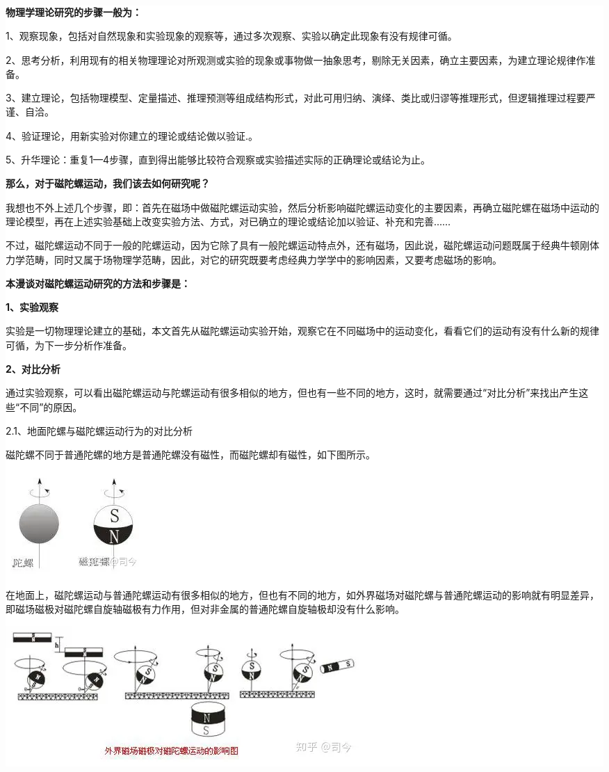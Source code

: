   

**物理学理论研究的步骤一般为：**

1、观察现象，包括对自然现象和实验现象的观察等，通过多次观察、实验以确定此现象有没有规律可循。

2、思考分析，利用现有的相关物理理论对所观测或实验的现象或事物做一抽象思考，剔除无关因素，确立主要因素，为建立理论规律作准备。

3、建立理论，包括物理模型、定量描述、推理预测等组成结构形式，对此可用归纳、演绎、类比或归谬等推理形式，但逻辑推理过程要严谨、自洽。

4、验证理论，用新实验对你建立的理论或结论做以验证.。

5、升华理论：重复1—4步骤，直到得出能够比较符合观察或实验描述实际的正确理论或结论为止。

**那么，对于磁陀螺运动，我们该去如何研究呢？**

我想也不外上述几个步骤，即：首先在磁场中做磁陀螺运动实验，然后分析影响磁陀螺运动变化的主要因素，再确立磁陀螺在磁场中运动的理论模型，再在上述实验基础上改变实验方法、方式，对已确立的理论或结论加以验证、补充和完善……

不过，磁陀螺运动不同于一般的陀螺运动，因为它除了具有一般陀螺运动特点外，还有磁场，因此说，磁陀螺运动问题既属于经典牛顿刚体力学范畴，同时又属于场物理学范畴，因此，对它的研究既要考虑经典力学学中的影响因素，又要考虑磁场的影响。

**本漫谈对磁陀螺运动研究的方法和步骤是：**

**1、实验观察**

实验是一切物理理论建立的基础，本文首先从磁陀螺运动实验开始，观察它在不同磁场中的运动变化，看看它们的运动有没有什么新的规律可循，为下一步分析作准备。

**2、对比分析**

通过实验观察，可以看出磁陀螺运动与陀螺运动有很多相似的地方，但也有一些不同的地方，这时，就需要通过“对比分析”来找出产生这些“不同”的原因。

2.1、地面陀螺与磁陀螺运动行为的对比分析

磁陀螺不同于普通陀螺的地方是普通陀螺没有磁性，而磁陀螺却有磁性，如下图所示。

  

![](assets/1715495336-14d6ee98b0519f7d055af01bfe8566e5.webp)

  

在地面上，磁陀螺运动与普通陀螺运动有很多相似的地方，但也有不同的地方，如外界磁场对磁陀螺与普通陀螺运动的影响就有明显差异，即磁场磁极对磁陀螺自旋轴磁极有力作用，但对非金属的普通陀螺自旋轴极却没有什么影响。

  

![](assets/1715495336-418186075621b81cfe4a90bd01282827.webp)
